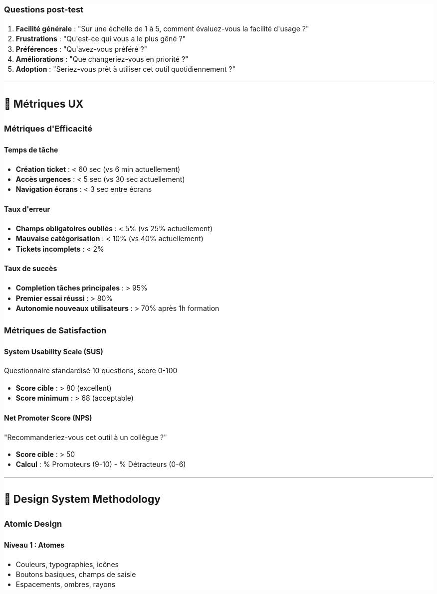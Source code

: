 ### Questions post-test

1. **Facilité générale** : "Sur une échelle de 1 à 5, comment évaluez-vous la facilité d'usage ?"
2. **Frustrations** : "Qu'est-ce qui vous a le plus gêné ?"
3. **Préférences** : "Qu'avez-vous préféré ?"
4. **Améliorations** : "Que changeriez-vous en priorité ?"
5. **Adoption** : "Seriez-vous prêt à utiliser cet outil quotidiennement ?"

---

## 📏 Métriques UX

### Métriques d'Efficacité

#### **Temps de tâche**
- **Création ticket** : < 60 sec (vs 6 min actuellement)
- **Accès urgences** : < 5 sec (vs 30 sec actuellement)
- **Navigation écrans** : < 3 sec entre écrans

#### **Taux d'erreur**
- **Champs obligatoires oubliés** : < 5% (vs 25% actuellement)
- **Mauvaise catégorisation** : < 10% (vs 40% actuellement)
- **Tickets incomplets** : < 2%

#### **Taux de succès**
- **Completion tâches principales** : > 95%
- **Premier essai réussi** : > 80%
- **Autonomie nouveaux utilisateurs** : > 70% après 1h formation

### Métriques de Satisfaction

#### **System Usability Scale (SUS)**
Questionnaire standardisé 10 questions, score 0-100
- **Score cible** : > 80 (excellent)
- **Score minimum** : > 68 (acceptable)

#### **Net Promoter Score (NPS)**
"Recommanderiez-vous cet outil à un collègue ?"
- **Score cible** : > 50
- **Calcul** : % Promoteurs (9-10) - % Détracteurs (0-6)

---

## 🎨 Design System Methodology

### Atomic Design

#### **Niveau 1 : Atomes**
- Couleurs, typographies, icônes
- Boutons basiques, champs de saisie
- Espacements, ombres, rayons
